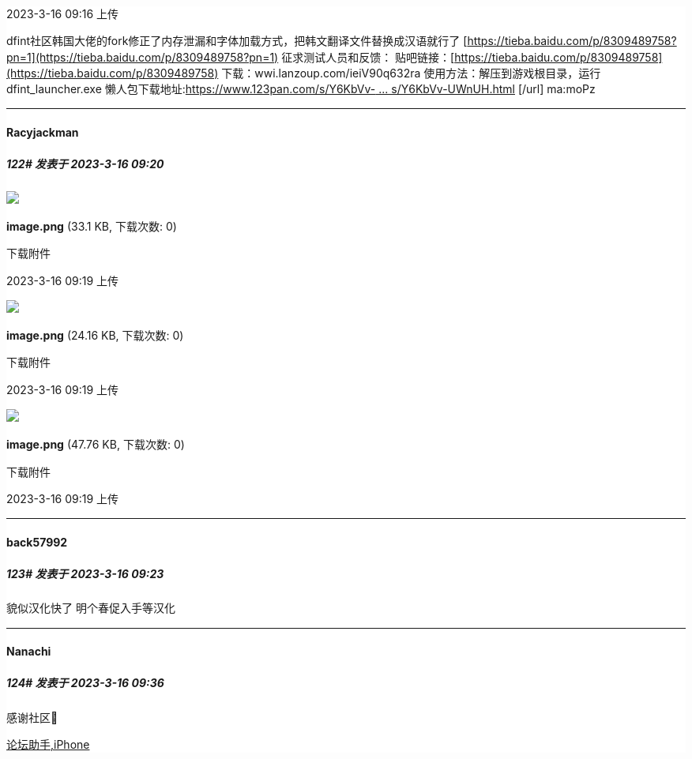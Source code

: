2023-3-16 09:16 上传

dfint社区韩国大佬的fork修正了内存泄漏和字体加载方式，把韩文翻译文件替换成汉语就行了
[https://tieba.baidu.com/p/8309489758?pn=1](https://tieba.baidu.com/p/8309489758?pn=1)
征求测试人员和反馈：
贴吧链接：[https://tieba.baidu.com/p/8309489758](https://tieba.baidu.com/p/8309489758)
下载：wwi.lanzoup.com/ieiV90q632ra
使用方法：解压到游戏根目录，运行dfint_launcher.exe
懒人包下载地址:[https://www.123pan.com/s/Y6KbVv- ... s/Y6KbVv-UWnUH.html](https://www.123pan.com/s/Y6KbVv-UWnUH.html]https://www.123pan.com/s/Y6KbVv-UWnUH.html) [/url] ma:moPz

*****

####  Racyjackman  
##### 122#       发表于 2023-3-16 09:20

<img src="https://img.saraba1st.com/forum/202303/16/091938zs4yd4yr6ndcqnq9.png" referrerpolicy="no-referrer">

<strong>image.png</strong> (33.1 KB, 下载次数: 0)

下载附件

2023-3-16 09:19 上传

<img src="https://img.saraba1st.com/forum/202303/16/091946s06y1omsmj8jm16f.png" referrerpolicy="no-referrer">

<strong>image.png</strong> (24.16 KB, 下载次数: 0)

下载附件

2023-3-16 09:19 上传

<img src="https://img.saraba1st.com/forum/202303/16/091952cgicig4m42pqvq7c.png" referrerpolicy="no-referrer">

<strong>image.png</strong> (47.76 KB, 下载次数: 0)

下载附件

2023-3-16 09:19 上传

*****

####  back57992  
##### 123#       发表于 2023-3-16 09:23

貌似汉化快了 明个春促入手等汉化


*****

####  Nanachi  
##### 124#       发表于 2023-3-16 09:36

感谢社区🙏

[论坛助手,iPhone](https://bbs.saraba1st.com/2b/forum.php?mod=viewthread&amp;tid=2029836)
